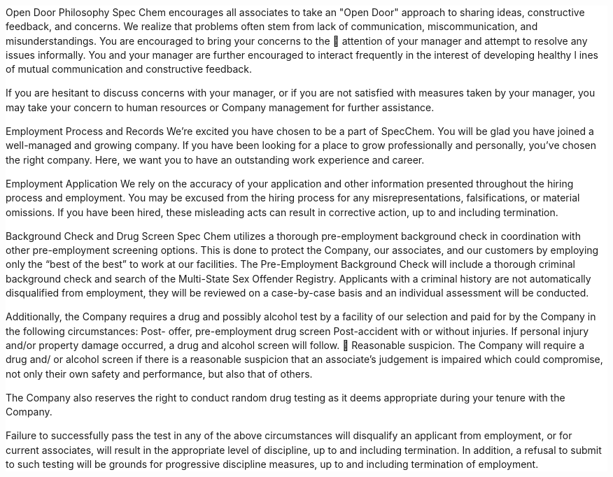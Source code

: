Open Door Philosophy
Spec Chem encourages all associates to take an "Open Door" approach to
sharing ideas, constructive feedback, and concerns. We realize that problems often stem from lack of communication, miscommunication, and
misunderstandings. You are encouraged to bring your concerns to the

attention of your manager and attempt to resolve any issues informally. You and your manager are further encouraged to interact frequently in the
interest of developing healthy l ines of mutual communication and constructive feedback.

If you are hesitant to discuss concerns with your manager, or if you are not satisfied with measures taken by your manager, you may take your concern to human resources or Company management for further assistance.

Employment Process and Records
We’re excited you have chosen to be a part of SpecChem. You will be glad you have joined a well-managed and growing company. If you have been
looking for a place to grow professionally and personally, you’ve chosen the right company. Here, we want you to have an outstanding work experience
and career.

Employment Application
We rely on the accuracy of your application and other information
presented throughout the hiring process and employment. You may be excused from the hiring process for any misrepresentations,
falsifications, or material omissions. If you have been hired, these misleading acts can result in corrective action, up to and including termination.

Background Check and Drug Screen
Spec Chem utilizes a thorough pre-employment background check in
coordination with other pre-employment screening options. This is done to protect the Company, our associates, and our customers by employing only the “best of the best” to work at our facilities. The Pre-Employment Background Check will include a thorough criminal background check and search of the Multi-State Sex Offender Registry. Applicants with a
criminal history are not automatically disqualified from employment, they will be reviewed on a case-by-case basis and an individual
assessment will be conducted.

Additionally, the Company requires a drug and possibly alcohol test by a facility of our selection and paid for by the Company in the following
circumstances:
Post- offer, pre-employment drug screen
Post-accident with or without injuries. If personal injury and/or property damage occurred, a drug and alcohol screen will follow.

Reasonable suspicion. The Company will require a drug and/ or alcohol screen if there is a reasonable suspicion that an associate’s
judgement is impaired which could compromise, not only their own safety and performance, but also that of others.

The Company also reserves the right to conduct random drug testing as it deems appropriate during your tenure with the Company.

Failure to successfully pass the test in any of the above circumstances will disqualify an applicant from employment, or for current associates, will
result in the appropriate level of discipline, up to and including
termination. In addition, a refusal to submit to such testing will be grounds for progressive discipline measures, up to and including
termination of employment.
